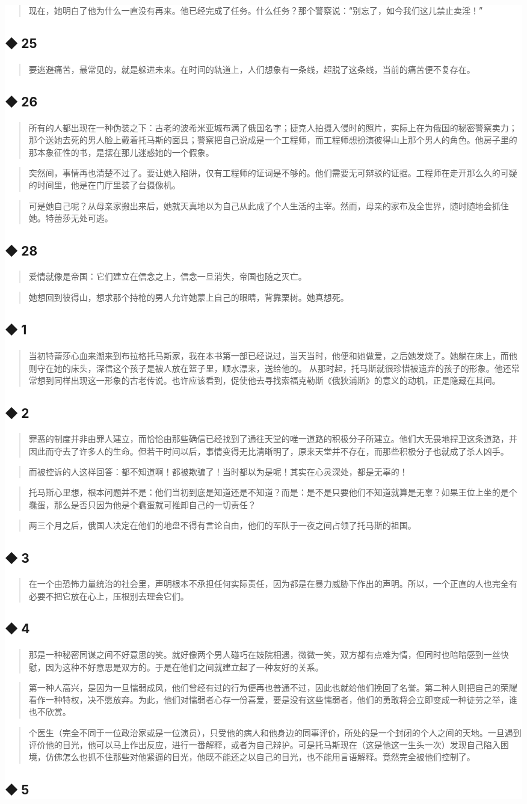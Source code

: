 > 现在，她明白了他为什么一直没有再来。他已经完成了任务。什么任务？那个警察说：“别忘了，如今我们这儿禁止卖淫！”

## ◆ 25

> 要逃避痛苦，最常见的，就是躲进未来。在时间的轨道上，人们想象有一条线，超脱了这条线，当前的痛苦便不复存在。

## ◆ 26

> 所有的人都出现在一种伪装之下：古老的波希米亚城布满了俄国名字；捷克人拍摄入侵时的照片，实际上在为俄国的秘密警察卖力；那个送她去死的男人脸上戴着托马斯的面具；警察把自己说成是一个工程师，而工程师想扮演彼得山上那个男人的角色。他房子里的那本象征性的书，是摆在那儿迷惑她的一个假象。

> 突然间，事情再也清楚不过了。要让她入陷阱，仅有工程师的证词是不够的。他们需要无可辩驳的证据。工程师在走开那么久的可疑的时间里，他是在门厅里装了台摄像机。

> 可是她自己呢？从母亲家搬出来后，她就天真地以为自己从此成了个人生活的主宰。然而，母亲的家布及全世界，随时随地会抓住她。特蕾莎无处可逃。

## ◆ 28

> 爱情就像是帝国：它们建立在信念之上，信念一旦消失，帝国也随之灭亡。

> 她想回到彼得山，想求那个持枪的男人允许她蒙上自己的眼睛，背靠栗树。她真想死。

## ◆ 1

> 当初特蕾莎心血来潮来到布拉格托马斯家，我在本书第一部已经说过，当天当时，他便和她做爱，之后她发烧了。她躺在床上，而他则守在她的床头，深信这个孩子是被人放在篮子里，顺水漂来，送给他的。
> 从那时起，托马斯就很珍惜被遗弃的孩子的形象。他还常常想到同样出现这一形象的古老传说。也许应该看到，促使他去寻找索福克勒斯《俄狄浦斯》的意义的动机，正是隐藏在其间。

## ◆ 2

> 罪恶的制度并非由罪人建立，而恰恰由那些确信已经找到了通往天堂的唯一道路的积极分子所建立。他们大无畏地捍卫这条道路，并因此而夺去了许多人的生命。但若干时间以后，事情变得无比清晰明了，原来天堂并不存在，而那些积极分子也就成了杀人凶手。

> 而被控诉的人这样回答：都不知道啊！都被欺骗了！当时都以为是呢！其实在心灵深处，都是无辜的！

> 托马斯心里想，根本问题并不是：他们当初到底是知道还是不知道？而是：是不是只要他们不知道就算是无辜？如果王位上坐的是个蠢蛋，那么是否只因为他是个蠢蛋就可推卸自己的一切责任？

> 两三个月之后，俄国人决定在他们的地盘不得有言论自由，他们的军队于一夜之间占领了托马斯的祖国。

## ◆ 3

> 在一个由恐怖力量统治的社会里，声明根本不承担任何实际责任，因为都是在暴力威胁下作出的声明。所以，一个正直的人也完全有必要不把它放在心上，压根别去理会它们。

## ◆ 4

> 那是一种秘密同谋之间不好意思的笑。就好像两个男人碰巧在妓院相遇，微微一笑，双方都有点难为情，但同时也暗暗感到一丝快慰，因为这种不好意思是双方的。于是在他们之间就建立起了一种友好的关系。

> 第一种人高兴，是因为一旦懦弱成风，他们曾经有过的行为便再也普通不过，因此也就给他们挽回了名誉。第二种人则把自己的荣耀看作一种特权，决不愿放弃。为此，他们对懦弱者心存一份喜爱，要是没有这些懦弱者，他们的勇敢将会立即变成一种徒劳之举，谁也不欣赏。

> 个医生（完全不同于一位政治家或是一位演员），只受他的病人和他身边的同事评价，所处的是一个封闭的个人之间的天地。一旦遇到评价他的目光，他可以马上作出反应，进行一番解释，或者为自己辩护。可是托马斯现在（这是他这一生头一次）发现自己陷入困境，仿佛怎么也抓不住那些对他紧逼的目光，他既不能还之以自己的目光，也不能用言语解释。竟然完全被他们控制了。

## ◆ 5
